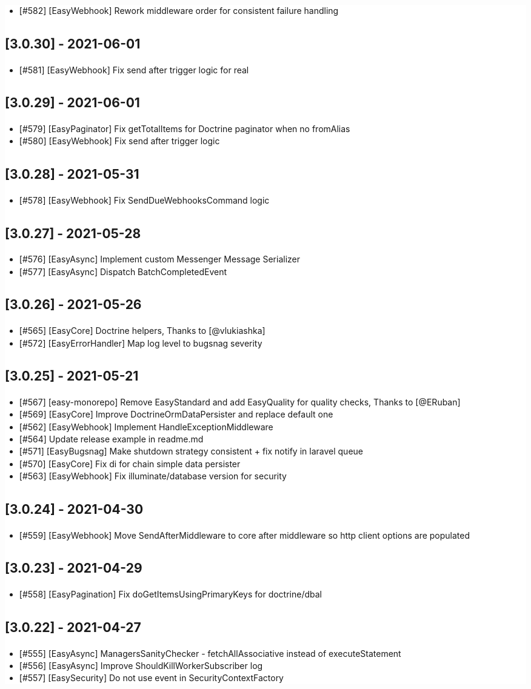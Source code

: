 - [#582] [EasyWebhook] Rework middleware order for consistent failure handling

## [3.0.30] - 2021-06-01

- [#581] [EasyWebhook] Fix send after trigger logic for real

## [3.0.29] - 2021-06-01

- [#579] [EasyPaginator] Fix getTotalItems for Doctrine paginator when no fromAlias
- [#580] [EasyWebhook] Fix send after trigger logic

## [3.0.28] - 2021-05-31

- [#578] [EasyWebhook] Fix SendDueWebhooksCommand logic

## [3.0.27] - 2021-05-28

- [#576] [EasyAsync] Implement custom Messenger Message Serializer
- [#577] [EasyAsync] Dispatch BatchCompletedEvent

## [3.0.26] - 2021-05-26

- [#565] [EasyCore] Doctrine helpers, Thanks to [@vlukiashka]
- [#572] [EasyErrorHandler] Map log level to bugsnag severity

## [3.0.25] - 2021-05-21

- [#567] [easy-monorepo] Remove EasyStandard and add EasyQuality for quality checks, Thanks to [@ERuban]
- [#569] [EasyCore] Improve DoctrineOrmDataPersister and replace default one
- [#562] [EasyWebhook] Implement HandleExceptionMiddleware
- [#564] Update release example in readme.md
- [#571] [EasyBugsnag] Make shutdown strategy consistent + fix notify in laravel queue
- [#570] [EasyCore] Fix di for chain simple data persister
- [#563] [EasyWebhook] Fix illuminate/database version for security

## [3.0.24] - 2021-04-30

- [#559] [EasyWebhook] Move SendAfterMiddleware to core after middleware so http client options are populated

## [3.0.23] - 2021-04-29

- [#558] [EasyPagination] Fix doGetItemsUsingPrimaryKeys for doctrine/dbal

## [3.0.22] - 2021-04-27

- [#555] [EasyAsync] ManagersSanityChecker - fetchAllAssociative instead of executeStatement
- [#556] [EasyAsync] Improve ShouldKillWorkerSubscriber log
- [#557] [EasySecurity] Do not use event in SecurityContextFactory
